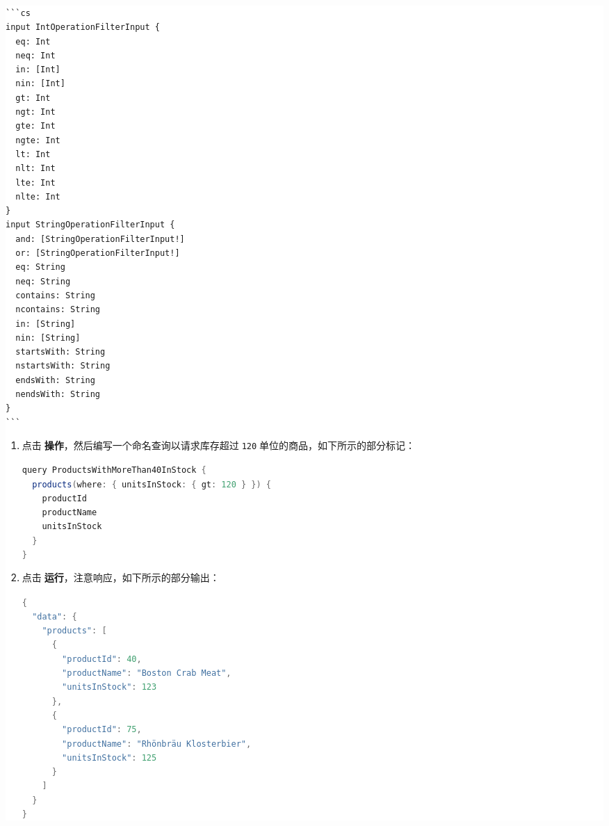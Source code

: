     ```cs
    input IntOperationFilterInput {
      eq: Int
      neq: Int
      in: [Int]
      nin: [Int]
      gt: Int
      ngt: Int
      gte: Int
      ngte: Int
      lt: Int
      nlt: Int
      lte: Int
      nlte: Int
    }
    input StringOperationFilterInput {
      and: [StringOperationFilterInput!]
      or: [StringOperationFilterInput!]
      eq: String
      neq: String
      contains: String
      ncontains: String
      in: [String]
      nin: [String]
      startsWith: String
      nstartsWith: String
      endsWith: String
      nendsWith: String
    } 
    ```

1.  点击 **操作**，然后编写一个命名查询以请求库存超过 `120` 单位的商品，如下所示的部分标记：

    ```cs
    query ProductsWithMoreThan40InStock {
      products(where: { unitsInStock: { gt: 120 } }) {
        productId
        productName
        unitsInStock
      }
    } 
    ```

1.  点击 **运行**，注意响应，如下所示的部分输出：

    ```cs
    {
      "data": {
        "products": [
          {
            "productId": 40,
            "productName": "Boston Crab Meat",
            "unitsInStock": 123
          },
          {
            "productId": 75,
            "productName": "Rhönbräu Klosterbier",
            "unitsInStock": 125
          }
        ]
      }
    } 
    ```
